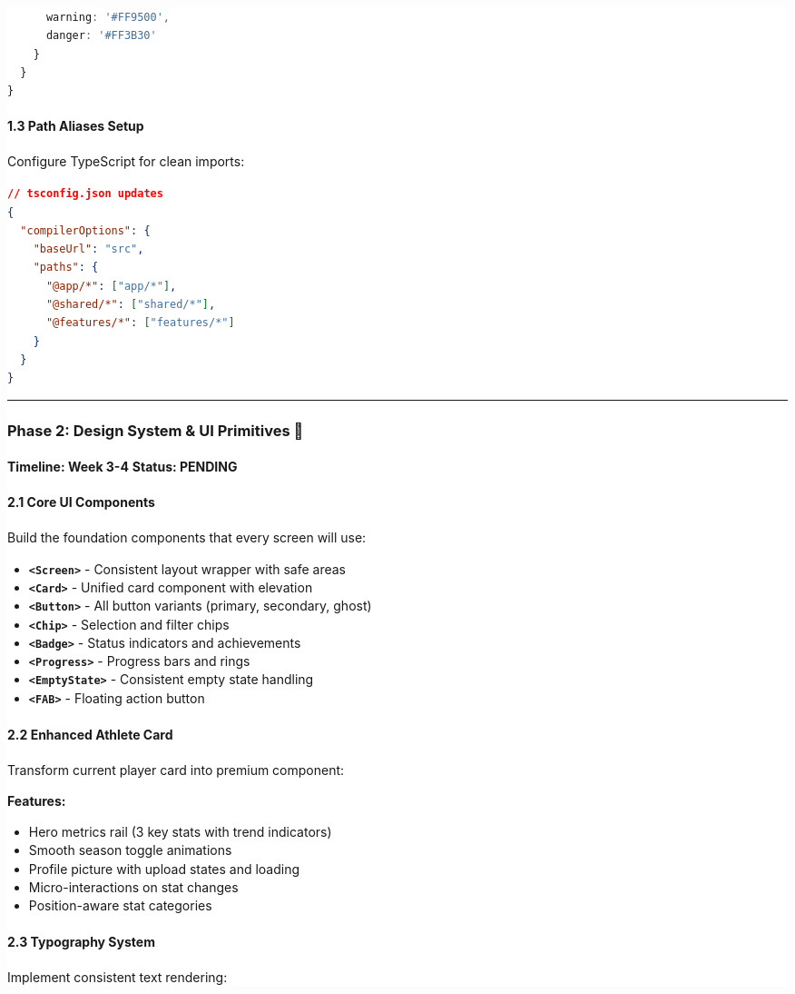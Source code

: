 ```typescript
      warning: '#FF9500',
      danger: '#FF3B30'
    }
  }
}
```

#### 1.3 Path Aliases Setup
Configure TypeScript for clean imports:

```json
// tsconfig.json updates
{
  "compilerOptions": {
    "baseUrl": "src",
    "paths": {
      "@app/*": ["app/*"],
      "@shared/*": ["shared/*"],
      "@features/*": ["features/*"]
    }
  }
}
```

---

### Phase 2: Design System & UI Primitives 🎨
**Timeline: Week 3-4**
**Status: PENDING**

#### 2.1 Core UI Components
Build the foundation components that every screen will use:

- **`<Screen>`** - Consistent layout wrapper with safe areas
- **`<Card>`** - Unified card component with elevation
- **`<Button>`** - All button variants (primary, secondary, ghost)
- **`<Chip>`** - Selection and filter chips
- **`<Badge>`** - Status indicators and achievements
- **`<Progress>`** - Progress bars and rings
- **`<EmptyState>`** - Consistent empty state handling
- **`<FAB>`** - Floating action button

#### 2.2 Enhanced Athlete Card
Transform current player card into premium component:

**Features:**
- Hero metrics rail (3 key stats with trend indicators)
- Smooth season toggle animations
- Profile picture with upload states and loading
- Micro-interactions on stat changes
- Position-aware stat categories

#### 2.3 Typography System
Implement consistent text rendering:
